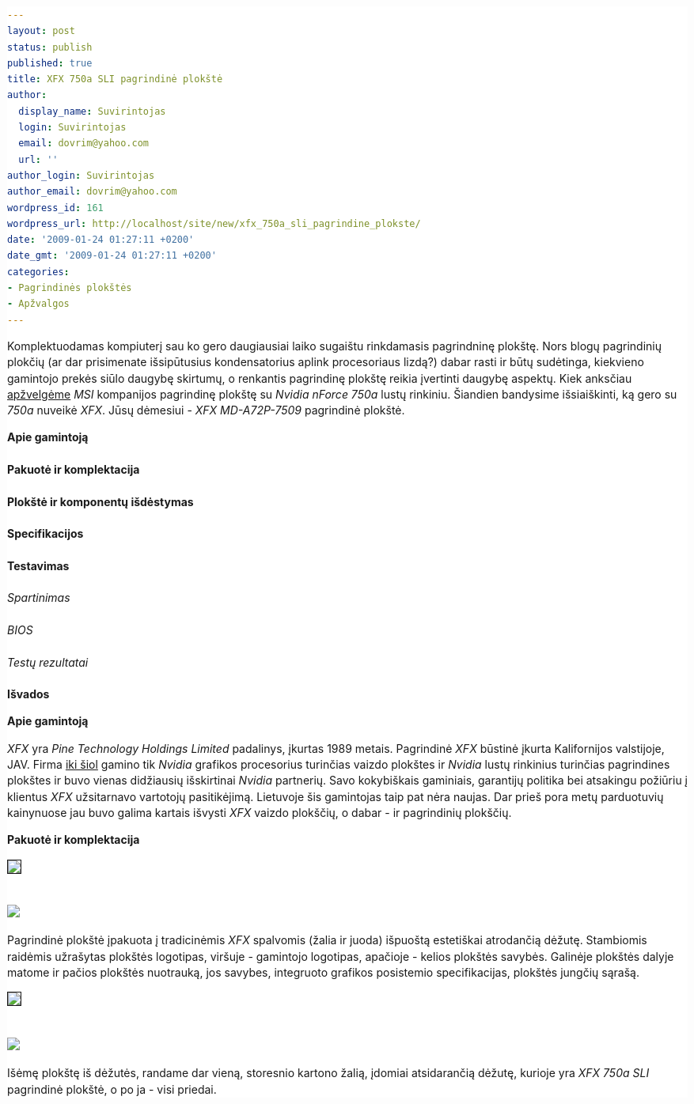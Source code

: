 ```yaml
---
layout: post
status: publish
published: true
title: XFX 750a SLI pagrindinė plokštė
author:
  display_name: Suvirintojas
  login: Suvirintojas
  email: dovrim@yahoo.com
  url: ''
author_login: Suvirintojas
author_email: dovrim@yahoo.com
wordpress_id: 161
wordpress_url: http://localhost/site/new/xfx_750a_sli_pagrindine_plokste/
date: '2009-01-24 01:27:11 +0200'
date_gmt: '2009-01-24 01:27:11 +0200'
categories:
- Pagrindinės plokštės
- Apžvalgos
---
```

<p>Komplektuodamas kompiuterį sau ko gero daugiausiai laiko sugaištu rinkdamasis pagrindninę plokštę. Nors blogų pagrindinių plokčių (ar dar prisimenate išsipūtusius kondensatorius aplink procesoriaus lizdą?) dabar rasti ir būtų sudėtinga, kiekvieno gamintojo prekės siūlo daugybę skirtumų, o renkantis pagrindinę plokštę reikia įvertinti daugybę aspektų. Kiek anksčiau <a class="ns" href="http://www.technews.lt/?id=Kas&Id=2893">apžvelgėme</a> <i>MSI</i> kompanijos pagrindinę plokštę su <i>Nvidia nForce 750a</i> lustų rinkiniu. Šiandien bandysime išsiaiškinti, ką gero su <i>750a</i> nuveikė <i>XFX</i>. Jūsų dėmesiui - <i>XFX MD-A72P-7509</i> pagrindinė plokštė.</p>
<p><b>Apie gamintoją</b><br />
<br /><b>Pakuotė ir komplektacija</b><br />
<br /><b>Plokštė ir komponentų išdėstymas</b><br />
<br /><b>Specifikacijos</b><br />
<br /><b>Testavimas</b><br />
<br />  <i>Spartinimas</i><br />
<br />  <i>BIOS</i><br />
<br />  <i>Testų rezultatai</i><br />
<br /><b>Išvados</b></p>
<p><b>Apie gamintoją</b></p>
<p><i>XFX</i> yra <i>Pine Technology Holdings Limited</i> padalinys, įkurtas 1989 metais. Pagrindinė <i>XFX</i> būstinė įkurta Kalifornijos valstijoje, JAV. Firma <a class="ns" href="http://www.technews.lt/index.php?id=Kas&Id=2814">iki šiol</a> gamino tik <i>Nvidia</i> grafikos procesorius turinčias vaizdo plokštes ir <i>Nvidia</i> lustų rinkinius turinčias pagrindines plokštes ir buvo vienas didžiausių išskirtinai <i>Nvidia</i> partnerių. Savo kokybiškais gaminiais, garantijų politika bei atsakingu požiūriu į klientus <i>XFX</i> užsitarnavo vartotojų pasitikėjimą. Lietuvoje šis gamintojas taip pat nėra naujas. Dar prieš pora metų parduotuvių kainynuose jau buvo galima kartais išvysti <i>XFX</i> vaizdo plokščių, o dabar - ir pagrindinių plokščių.</p>
<p><b>Pakuotė ir komplektacija</b></p>
<p><a class="ns" href="http://svarke.technews.lt/750a/29.jpg">
<div class="imgright"><img src=" http://svarke.technews.lt/750a/s/29.jpg" border="1" /></div>
<p></a><a class="ns" href="http://svarke.technews.lt/750a/28.jpg"><br /><img src=" http://svarke.technews.lt/750a/s/28.jpg" /><br /></a></p>
<p>Pagrindinė plokštė įpakuota į tradicinėmis <i>XFX</i> spalvomis (žalia ir juoda) išpuoštą estetiškai atrodančią dėžutę. Stambiomis raidėmis užrašytas plokštės logotipas, viršuje - gamintojo logotipas, apačioje - kelios plokštės savybės. Galinėje plokštės dalyje matome ir pačios plokštės nuotrauką, jos savybes, integruoto grafikos posistemio specifikacijas, plokštės jungčių sąrašą.</p>
<p><a class="ns" href="http://svarke.technews.lt/750a/1.jpg">
<div class="imgright"><img src=" http://svarke.technews.lt/750a/s/1.jpg" border="1" /></div>
<p></a><a class="ns" href="http://svarke.technews.lt/750a/30.jpg"><br /><img src=" http://svarke.technews.lt/750a/s/30.jpg" /><br /></a></p>
<p>Išėmę plokštę iš dėžutės, randame dar vieną, storesnio kartono žalią, įdomiai atsidarančią dėžutę, kurioje yra <i>XFX 750a SLI</i> pagrindinė plokštė, o po ja - visi priedai.</p>
<p><a class="ns" href="http://svarke.technews.lt/750a/2.jpg">